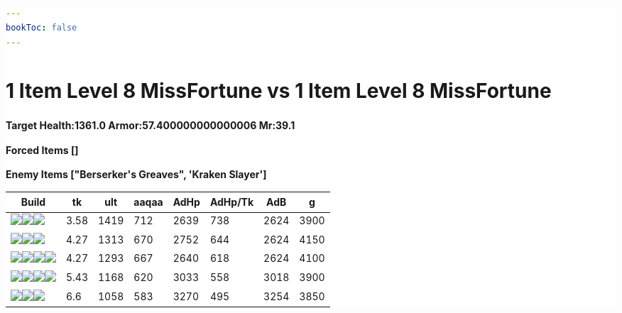 ```yaml
---
bookToc: false
---
```


# 1 Item Level 8 MissFortune vs 1 Item Level 8 MissFortune

**Target Health:1361.0 Armor:57.400000000000006 Mr:39.1**


**Forced Items []**


**Enemy Items ["Berserker's Greaves", 'Kraken Slayer']**




Build | tk | ult | aaqaa | AdHp | AdHp/Tk | AdB | g
-|-|-|-|-|-|-|-
![](/item/3142.png)![](/item/1055.png)![](/item/1036.png)|3.58|1419|712|2639|738|2624|3900
![](/item/3074.png)![](/item/1001.png)![](/item/1055.png)|4.27|1313|670|2752|644|2624|4150
![](/item/6696.png)![](/item/1001.png)![](/item/1055.png)![](/item/1036.png)|4.27|1293|667|2640|618|2624|4100
![](/item/6609.png)![](/item/1001.png)![](/item/1055.png)![](/item/1036.png)|5.43|1168|620|3033|558|3018|3900
![](/item/3071.png)![](/item/1001.png)![](/item/1055.png)|6.6|1058|583|3270|495|3254|3850












































